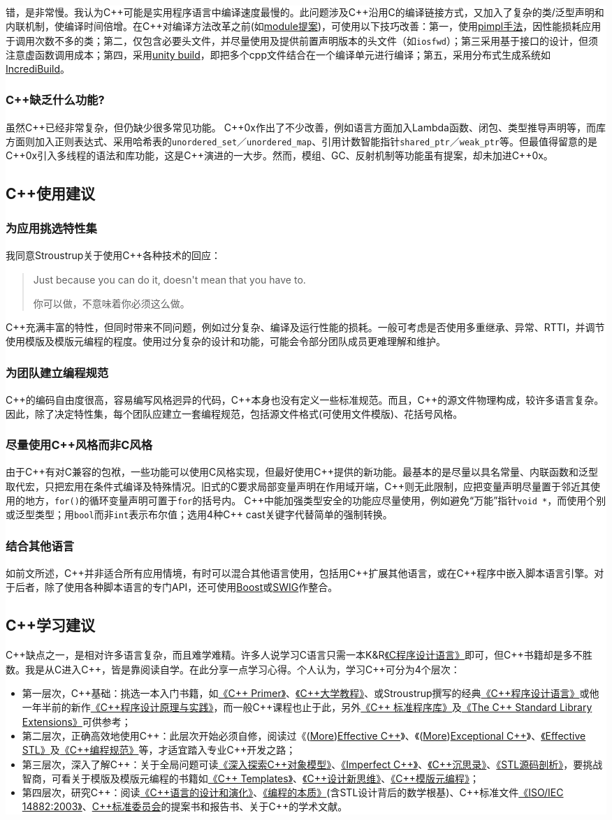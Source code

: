 错，是非常慢。我认为C++可能是实用程序语言中编译速度最慢的。此问题涉及C++沿用C的编译链接方式，又加入了复杂的类/泛型声明和内联机制，使编译时间倍增。在C++对编译方法改革之前(如[module提案](http://www.open-std.org/jtc1/sc22/wg21/docs/papers/2006/n2073.pdf))，可使用以下技巧改善：第一，使用[pimpl手法](http://en.wikipedia.org/wiki/Opaque_pointer)，因性能损耗应用于调用次数不多的类；第二，仅包含必要头文件，并尽量使用及提供前置声明版本的头文件（如`iosfwd`）；第三采用基于接口的设计，但须注意虚函数调用成本；第四，采用[unity build](http://buffered.io/posts/the-magic-of-unity-builds/)，即把多个cpp文件结合在一个编译单元进行编译；第五，采用分布式生成系统如[IncrediBuild](http://www.xoreax.com/)。

### C++缺乏什么功能?

虽然C++已经非常复杂，但仍缺少很多常见功能。 C++0x作出了不少改善，例如语言方面加入Lambda函数、闭包、类型推导声明等，而库方面则加入正则表达式、采用哈希表的`unordered_set`／`unordered_map`、引用计数智能指针`shared_ptr`／`weak_ptr`等。但最值得留意的是C++0x引入多线程的语法和库功能，这是C++演进的一大步。然而，模组、GC、反射机制等功能虽有提案，却未加进C++0x。

## C++使用建议

### 为应用挑选特性集

我同意Stroustrup关于使用C++各种技术的回应：

>Just because you can do it, doesn't mean that you have to.
>
>你可以做，不意味着你必须这么做。

C++充满丰富的特性，但同时带来不同问题，例如过分复杂、编译及运行性能的损耗。一般可考虑是否使用多重继承、异常、RTTI，并调节使用模版及模版元编程的程度。使用过分复杂的设计和功能，可能会令部分团队成员更难理解和维护。

### 为团队建立编程规范

C++的编码自由度很高，容易编写风格迥异的代码，C++本身也没有定义一些标准规范。而且，C++的源文件物理构成，较许多语言复杂。因此，除了决定特性集，每个团队应建立一套编程规范，包括源文件格式(可使用文件模版)、花括号风格。

### 尽量使用C++风格而非C风格

由于C++有对C兼容的包袱，一些功能可以使用C风格实现，但最好使用C++提供的新功能。最基本的是尽量以具名常量、内联函数和泛型取代宏，只把宏用在条件式编译及特殊情况。旧式的C要求局部变量声明在作用域开端，C++则无此限制，应把变量声明尽量置于邻近其使用的地方，`for()`的循环变量声明可置于`for`的括号内。 C++中能加强类型安全的功能应尽量使用，例如避免“万能”指针`void *`，而使用个别或泛型类型；用`bool`而非`int`表示布尔值；选用4种C++ cast关键字代替简单的强制转换。

### 结合其他语言

如前文所述，C++并非适合所有应用情境，有时可以混合其他语言使用，包括用C++扩展其他语言，或在C++程序中嵌入脚本语言引擎。对于后者，除了使用各种脚本语言的专门API，还可使用[Boost](http://www.boost.org/doc/libs/1_42_0/libs/python/doc/index.html)或[SWIG](http://www.swig.org/)作整合。

## C++学习建议

C++缺点之一，是相对许多语言复杂，而且难学难精。许多人说学习C语言只需一本K&R[《C程序设计语言》](http://book.douban.com/subject/1139336/)即可，但C++书籍却是多不胜数。我是从C进入C++，皆是靠阅读自学。在此分享一点学习心得。个人认为，学习C++可分为4个层次：

*   第一层次，C++基础：挑选一本入门书籍，如[《C++ Primer》](http://book.douban.com/subject/4262575/)、[《C++大学教程》](http://book.douban.com/subject/2030264/)、或Stroustrup撰写的经典[《C++程序设计语言》](http://book.douban.com/subject/1099889/)或他一年半前的新作[《C++程序设计原理与实践》](http://book.douban.com/subject/4875599/)，而一般C++课程也止于此，另外[《C++ 标准程序库》](http://book.douban.com/subject/1110941/)及[《The C++ Standard Library Extensions》](http://book.douban.com/subject/1868179/)可供参考；
*   第二层次，正确高效地使用C++：此层次开始必须自修，阅读过《([More](http://book.douban.com/subject/1241385/))[Effective C++](http://book.douban.com/subject/1842426/)》、《([More](http://book.douban.com/subject/1244943/))[Exceptional C++](http://book.douban.com/subject/1967356/)》、[《Effective STL》](http://book.douban.com/subject/1792179/)及[《C++编程规范》](http://book.douban.com/subject/1480481/)等，才适宜踏入专业C++开发之路；
*   第三层次，深入了解C++：关于全局问题可读[《深入探索C++对象模型》](http://book.douban.com/subject/1091086/)、[《Imperfect C++》](http://book.douban.com/subject/1470838/)、[《C++沉思录》](http://book.douban.com/subject/2970056/)、[《STL源码剖析》](http://book.douban.com/subject/1110934/)，要挑战智商，可看关于模版及模版元编程的书籍如[《C++ Templates》](http://book.douban.com/subject/2378124/)、[《C++设计新思维》](http://book.douban.com/subject/1119904/)、[《C++模版元编程》](http://book.douban.com/subject/4136223/)；
*   第四层次，研究C++：阅读[《C++语言的设计和演化》](http://book.douban.com/subject/1096216/)、[《编程的本质》](http://book.douban.com/subject/4722718/)(含STL设计背后的数学根基)、C++标准文件[《ISO/IEC 14882:2003》](https://github.com/LiuGuiLinAndroid/Coding-Developer-Book/blob/master/%E5%85%B6%E4%BB%96/ISO%20IEC%2014882%202003%20(C%2B%2B03).pdf)、[C++标准委员会](http://www.open-std.org/JTC1/SC22/WG21/)的提案书和报告书、关于C++的学术文献。
